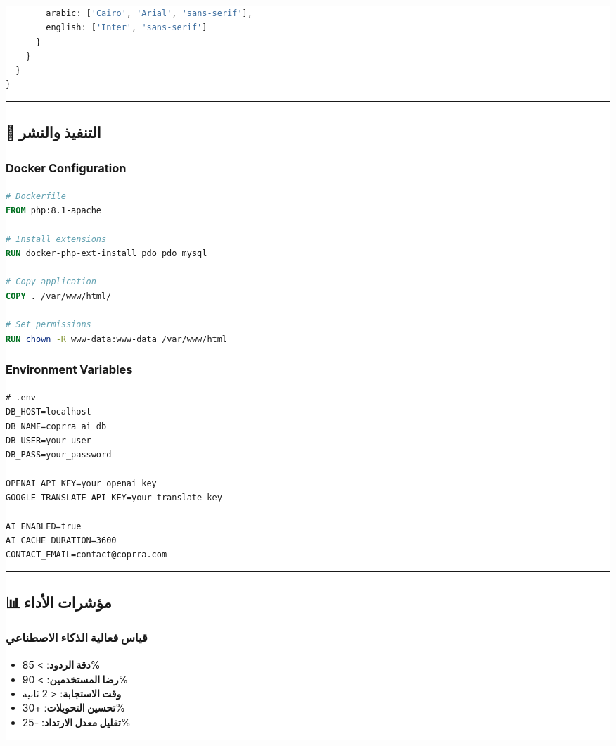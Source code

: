 ```js
        arabic: ['Cairo', 'Arial', 'sans-serif'],
        english: ['Inter', 'sans-serif']
      }
    }
  }
}
```

---

## 🚀 **التنفيذ والنشر**

### Docker Configuration
```dockerfile
# Dockerfile
FROM php:8.1-apache

# Install extensions
RUN docker-php-ext-install pdo pdo_mysql

# Copy application
COPY . /var/www/html/

# Set permissions
RUN chown -R www-data:www-data /var/www/html
```

### Environment Variables
```env
# .env
DB_HOST=localhost
DB_NAME=coprra_ai_db
DB_USER=your_user
DB_PASS=your_password

OPENAI_API_KEY=your_openai_key
GOOGLE_TRANSLATE_API_KEY=your_translate_key

AI_ENABLED=true
AI_CACHE_DURATION=3600
CONTACT_EMAIL=contact@coprra.com
```

---

## 📊 **مؤشرات الأداء**

### قياس فعالية الذكاء الاصطناعي
- **دقة الردود**: > 85%
- **رضا المستخدمين**: > 90%
- **وقت الاستجابة**: < 2 ثانية
- **تحسين التحويلات**: +30%
- **تقليل معدل الارتداد**: -25%

---